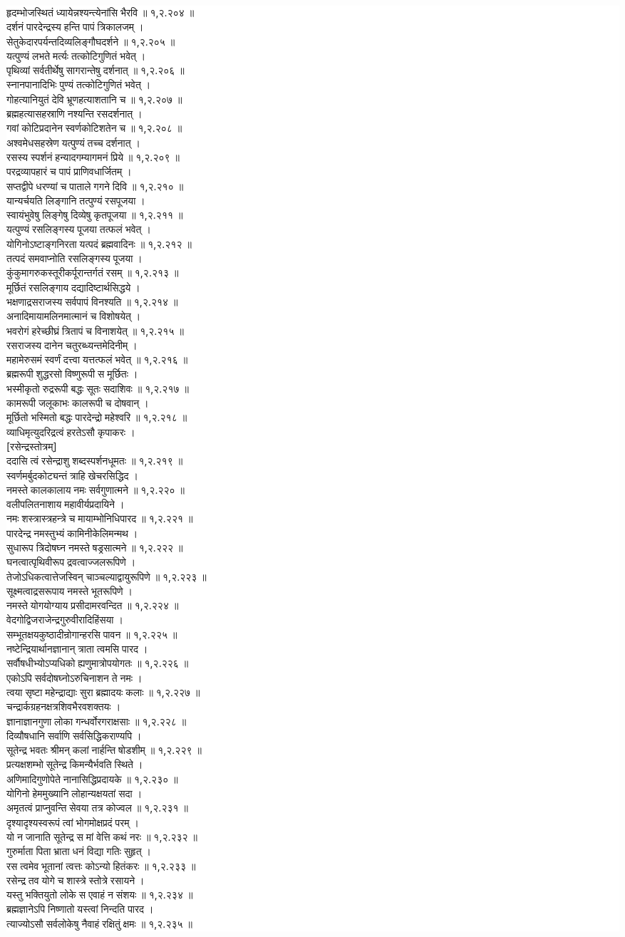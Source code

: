 हृदम्भोजस्थितं ध्यायेन्नश्यन्त्येनांसि भैरवि ॥ १,२.२०४ ॥  
दर्शनं पारदेन्द्रस्य हन्ति पापं त्रिकालजम् ।  
सेतुकेदारपर्यन्तदिव्यलिङ्गौघदर्शने ॥ १,२.२०५ ॥  
यत्पुण्यं लभते मर्त्यः तत्कोटिगुणितं भवेत् ।  
पृथिव्यां सर्वतीर्थेषु सागरान्तेषु दर्शनात् ॥ १,२.२०६ ॥  
स्नानपानादिभिः पुण्यं तत्कोटिगुणितं भवेत् ।  
गोहत्यानियुतं देवि भ्रूणहत्याशतानि च ॥ १,२.२०७ ॥  
ब्रह्महत्यासहस्राणि नश्यन्ति रसदर्शनात् ।  
गवां कोटिप्रदानेन स्वर्णकोटिशतेन च ॥ १,२.२०८ ॥  
अश्वमेधसहस्रेण यत्पुण्यं तच्च दर्शनात् ।  
रसस्य स्पर्शनं हन्यादगम्यागमनं प्रिये ॥ १,२.२०९ ॥  
परद्रव्यापहारं च पापं प्राणिवधार्जितम् ।  
सप्तद्वीपे धरण्यां च पाताले गगने दिवि ॥ १,२.२१० ॥  
यान्यर्चयति लिङ्गानि तत्पुण्यं रसपूजया ।  
स्वायंभुवेषु लिङ्गेषु दिव्येषु कृतपूजया ॥ १,२.२११ ॥  
यत्पुण्यं रसलिङ्गस्य पूजया तत्फलं भवेत् ।  
योगिनोऽष्टाङ्गनिरता यत्पदं ब्रह्मवादिनः ॥ १,२.२१२ ॥  
तत्पदं समवाप्नोति रसलिङ्गस्य पूजया ।  
कुंकुमागरुकस्तूरीकर्पूरान्तर्गतं रसम् ॥ १,२.२१३ ॥  
मूर्छितं रसलिङ्गाय दद्यादिष्टार्थसिद्धये ।  
भक्षणाद्रसराजस्य सर्वपापं विनश्यति ॥ १,२.२१४ ॥  
अनादिमायामलिनमात्मानं च विशोषयेत् ।  
भवरोगं हरेच्छीघ्रं त्रितापं च विनाशयेत् ॥ १,२.२१५ ॥  
रसराजस्य दानेन चतुरब्ध्यन्तमेदिनीम् ।  
महामेरुसमं स्वर्णं दत्त्वा यत्तत्फलं भवेत् ॥ १,२.२१६ ॥  
ब्रह्मरूपी शुद्धरसो विष्णुरूपी स मूर्छितः ।  
भस्मीकृतो रुद्ररूपी बद्धः सूतः सदाशिवः ॥ १,२.२१७ ॥  
कामरूपी जलूकाभः कालरूपी च दोषवान् ।  
मूर्छितो भस्मितो बद्धः पारदेन्द्रो महेश्वरि ॥ १,२.२१८ ॥  
व्याधिमृत्युदरिद्रत्वं हरतेऽसौ कृपाकरः ।  
\[रसेन्द्रस्तोत्रम्\]  
ददासि त्वं रसेन्द्राशु शब्दस्पर्शनधूमतः ॥ १,२.२१९ ॥  
स्वर्णमर्बुदकोट्यन्तं त्राहि खेचरसिद्धिद ।  
नमस्ते कालकालाय नमः सर्वगुणात्मने ॥ १,२.२२० ॥  
वलीपलितनाशाय महावीर्यप्रदायिने ।  
नमः शस्त्रास्त्रहन्त्रे च मायाम्भोनिधिपारद ॥ १,२.२२१ ॥  
पारदेन्द्र नमस्तुभ्यं कामिनीकेलिमन्मथ ।  
सुधारूप त्रिदोषघ्न नमस्ते षड्रसात्मने ॥ १,२.२२२ ॥  
घनत्वात्पृथिवीरूप द्रवत्वाज्जलरूपिणे ।  
तेजोऽधिकत्वात्तेजस्विन् चाञ्चल्याद्वायुरूपिणे ॥ १,२.२२३ ॥  
सूक्ष्मत्वाद्रसरूपाय नमस्ते भूतरूपिणे ।  
नमस्ते योगयोग्याय प्रसीदामरवन्दित ॥ १,२.२२४ ॥  
वेदगोद्विजराजेन्द्रगुरुवीरादिहिंसया ।  
सम्भूतक्षयकुष्ठादीन्रोगान्हरसि पावन ॥ १,२.२२५ ॥  
नष्टेन्द्रियार्थानज्ञानान् त्राता त्वमसि पारद ।  
सर्वौषधीभ्योऽप्यधिको ह्यणुमात्रोपयोगतः ॥ १,२.२२६ ॥  
एकोऽपि सर्वदोषघ्नोऽरुचिनाशन ते नमः ।  
त्वया सृष्टा महेन्द्राद्याः सुरा ब्रह्मादयः कलाः ॥ १,२.२२७ ॥  
चन्द्रार्कग्रहनक्षत्रशिवभैरवशक्तयः ।  
ज्ञानाज्ञानगुणा लोका गन्धर्वोरगराक्षसाः ॥ १,२.२२८ ॥  
दिव्यौषधानि सर्वाणि सर्वसिद्धिकराण्यपि ।  
सूतेन्द्र भवतः श्रीमन् कलां नार्हन्ति षोडशीम् ॥ १,२.२२९ ॥  
प्रत्यक्षशम्भो सूतेन्द्र किमन्यैर्भवति स्थिते ।  
अणिमादिगुणोपेते नानासिद्धिप्रदायके ॥ १,२.२३० ॥  
योगिनो हेममुख्यानि लोहान्यक्षयतां सदा ।  
अमृतत्वं प्राप्नुवन्ति सेवया तत्र कोज्वल ॥ १,२.२३१ ॥  
दृश्यादृश्यस्वरूपं त्वां भोगमोक्षप्रदं परम् ।  
यो न जानाति सूतेन्द्र स मां वेत्ति कथं नरः ॥ १,२.२३२ ॥  
गुरुर्माता पिता भ्राता धनं विद्या गतिः सुहृत् ।  
रस त्वमेव भूतानां त्वत्तः कोऽन्यो हितंकरः ॥ १,२.२३३ ॥  
रसेन्द्र तव योगे च शास्त्रे स्तोत्रे रसायने ।  
यस्तु भक्तियुतो लोके स एवाहं न संशयः ॥ १,२.२३४ ॥  
ब्रह्मज्ञानेऽपि निष्णातो यस्त्वां निन्दति पारद ।  
त्याज्योऽसौ सर्वलोकेषु नैवाहं रक्षितुं क्षमः ॥ १,२.२३५ ॥  